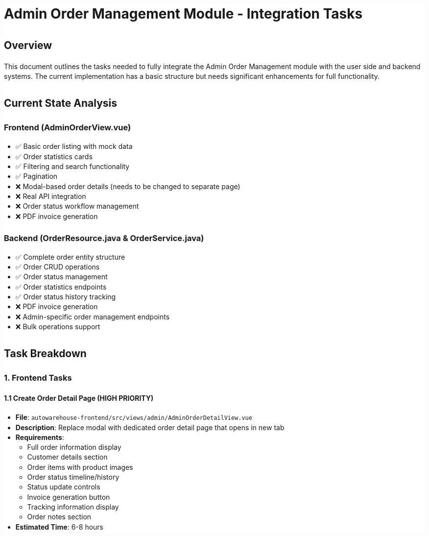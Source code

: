 # Admin Order Management Module - Integration Tasks

## Overview
This document outlines the tasks needed to fully integrate the Admin Order Management module with the user side and backend systems. The current implementation has a basic structure but needs significant enhancements for full functionality.

## Current State Analysis

### Frontend (AdminOrderView.vue)
- ✅ Basic order listing with mock data
- ✅ Order statistics cards
- ✅ Filtering and search functionality
- ✅ Pagination
- ❌ Modal-based order details (needs to be changed to separate page)
- ❌ Real API integration
- ❌ Order status workflow management
- ❌ PDF invoice generation

### Backend (OrderResource.java & OrderService.java)
- ✅ Complete order entity structure
- ✅ Order CRUD operations
- ✅ Order status management
- ✅ Order statistics endpoints
- ✅ Order status history tracking
- ❌ PDF invoice generation
- ❌ Admin-specific order management endpoints
- ❌ Bulk operations support

## Task Breakdown

### 1. Frontend Tasks

#### 1.1 Create Order Detail Page (HIGH PRIORITY)
- **File**: `autowarehouse-frontend/src/views/admin/AdminOrderDetailView.vue`
- **Description**: Replace modal with dedicated order detail page that opens in new tab
- **Requirements**:
  - Full order information display
  - Customer details section
  - Order items with product images
  - Order status timeline/history
  - Status update controls
  - Invoice generation button
  - Tracking information display
  - Order notes section
- **Estimated Time**: 6-8 hours
